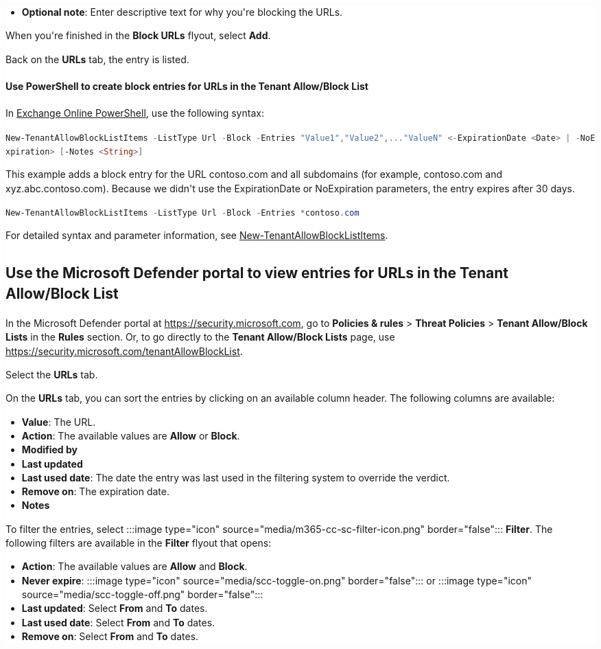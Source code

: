    - **Optional note**: Enter descriptive text for why you're blocking the URLs.

   When you're finished in the **Block URLs** flyout, select **Add**.

Back on the **URLs** tab, the entry is listed.

#### Use PowerShell to create block entries for URLs in the Tenant Allow/Block List

In [Exchange Online PowerShell](/powershell/exchange/connect-to-exchange-online-powershell), use the following syntax:

```powershell
New-TenantAllowBlockListItems -ListType Url -Block -Entries "Value1","Value2",..."ValueN" <-ExpirationDate <Date> | -NoExpiration> [-Notes <String>]
```

This example adds a block entry for the URL contoso.com and all subdomains (for example, contoso.com and xyz.abc.contoso.com). Because we didn't use the ExpirationDate or NoExpiration parameters, the entry expires after 30 days.

```powershell
New-TenantAllowBlockListItems -ListType Url -Block -Entries *contoso.com
```

For detailed syntax and parameter information, see [New-TenantAllowBlockListItems](/powershell/module/exchange/new-tenantallowblocklistitems).

## Use the Microsoft Defender portal to view entries for URLs in the Tenant Allow/Block List

In the Microsoft Defender portal at <https://security.microsoft.com>, go to **Policies & rules** \> **Threat Policies** \> **Tenant Allow/Block Lists** in the **Rules** section. Or, to go directly to the **Tenant Allow/Block Lists** page, use <https://security.microsoft.com/tenantAllowBlockList>.

Select the **URLs** tab.

On the **URLs** tab, you can sort the entries by clicking on an available column header. The following columns are available:

- **Value**: The URL.
- **Action**: The available values are **Allow** or **Block**.
- **Modified by**
- **Last updated**
- **Last used date**: The date the entry was last used in the filtering system to override the verdict.
- **Remove on**: The expiration date.
- **Notes**

To filter the entries, select :::image type="icon" source="media/m365-cc-sc-filter-icon.png" border="false"::: **Filter**. The following filters are available in the **Filter** flyout that opens:

- **Action**: The available values are **Allow** and **Block**.
- **Never expire**: :::image type="icon" source="media/scc-toggle-on.png" border="false"::: or :::image type="icon" source="media/scc-toggle-off.png" border="false":::
- **Last updated**: Select **From** and **To** dates.
- **Last used date**: Select **From** and **To** dates.
- **Remove on**: Select **From** and **To** dates.
